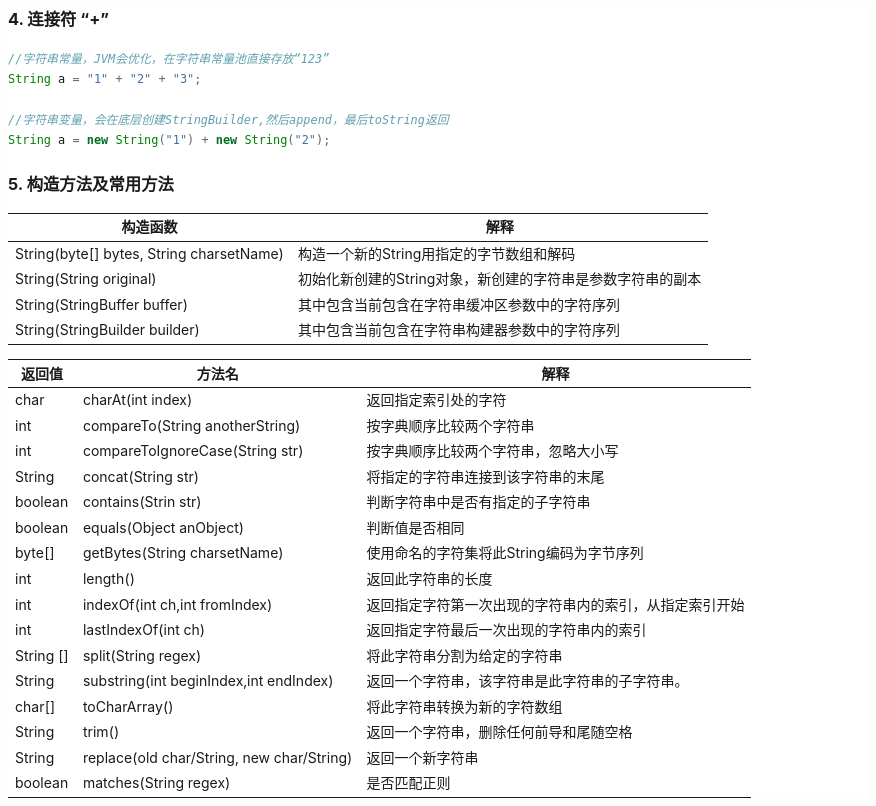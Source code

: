 


### 4. 连接符 “+”

```java
//字符串常量，JVM会优化，在字符串常量池直接存放“123”
String a = "1" + "2" + "3";

//字符串变量，会在底层创建StringBuilder,然后append，最后toString返回
String a = new String("1") + new String("2");
```



### 5. 构造方法及常用方法

| 构造函数                                 | 解释                                                       |
| ---------------------------------------- | ---------------------------------------------------------- |
| String(byte[] bytes, String charsetName) | 构造一个新的String用指定的字节数组和解码                   |
| String(String original)                  | 初始化新创建的String对象，新创建的字符串是参数字符串的副本 |
| String(StringBuffer buffer)              | 其中包含当前包含在字符串缓冲区参数中的字符序列             |
| String(StringBuilder builder)            | 其中包含当前包含在字符串构建器参数中的字符序列             |



| 返回值    | 方法名                                    | 解释                                                   |
| --------- | ----------------------------------------- | ------------------------------------------------------ |
| char      | charAt(int index)                         | 返回指定索引处的字符                                   |
| int       | compareTo(String anotherString)           | 按字典顺序比较两个字符串                               |
| int       | compareToIgnoreCase(String str)           | 按字典顺序比较两个字符串，忽略大小写                   |
| String    | concat(String str)                        | 将指定的字符串连接到该字符串的末尾                     |
| boolean   | contains(Strin str)                       | 判断字符串中是否有指定的子字符串                       |
| boolean   | equals(Object anObject)                   | 判断值是否相同                                         |
| byte[]    | getBytes(String charsetName)              | 使用命名的字符集将此String编码为字节序列               |
| int       | length()                                  | 返回此字符串的长度                                     |
| int       | indexOf(int ch,int fromIndex)             | 返回指定字符第一次出现的字符串内的索引，从指定索引开始 |
| int       | lastIndexOf(int ch)                       | 返回指定字符最后一次出现的字符串内的索引               |
| String [] | split(String regex)                       | 将此字符串分割为给定的字符串                           |
| String    | substring(int beginIndex,int endIndex)    | 返回一个字符串，该字符串是此字符串的子字符串。         |
| char[]    | toCharArray()                             | 将此字符串转换为新的字符数组                           |
| String    | trim()                                    | 返回一个字符串，删除任何前导和尾随空格                 |
| String    | replace(old char/String, new char/String) | 返回一个新字符串                                       |
| boolean   | matches(String regex)                     | 是否匹配正则                                           |
